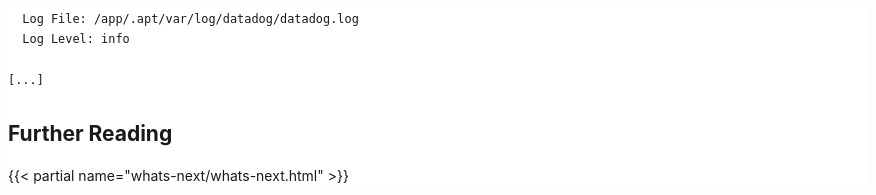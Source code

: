 ```shell
  Log File: /app/.apt/var/log/datadog/datadog.log
  Log Level: info

[...]
```

## Further Reading

{{< partial name="whats-next/whats-next.html" >}}

[1]: https://www.datadoghq.com/free-datadog-trial/
[2]: https://signup.heroku.com/
[3]: https://git-scm.com/downloads/
[4]: https://devcenter.heroku.com/articles/heroku-cli/
[5]: https://github.com/heroku/ruby-getting-started/
[6]: https://devcenter.heroku.com/articles/getting-started-with-ruby/
[7]: https://devcenter.heroku.com/articles/heroku-postgresql#local-setup
[8]: https://app.datadoghq.com
[9]: https://app.datadoghq.com/account/settings#api
[10]: https://docs.datadoghq.com/agent/basic_agent_usage/heroku/
[11]: https://devcenter.heroku.com/articles/buildpacks/
[12]: https://app.datadoghq.com/infrastructure/map?fillby=avg%3Adatadog.heroku_agent.running&filter=dyno%3Aweb.1
[13]: https://docs.datadoghq.com/agent/basic_agent_usage/heroku/#enabling-integrations
[14]: https://app.datadoghq.com/metric/summary?filter=postgresql
[15]: https://docs.datadoghq.com/getting_started/tagging/unified_service_tagging/
[16]: https://app.datadoghq.com/apm/traces
[17]: https://app.datadoghq.com/apm/services
[18]: https://devcenter.heroku.com/articles/log-runtime-metrics/
[19]: https://app.datadoghq.com/logs/livetail
[20]: https://devcenter.heroku.com/articles/log-runtime-metrics#cpu-load-averages
[21]: https://app.datadoghq.com/logs?cols=core_host%2Ccore_service&index=%2A&messageDisplay=inline&query=source%3Aruby&stream_sort=desc
[22]: https://app.datadoghq.com/logs/livetail?cols=core_host%2Ccore_service&from_ts=0&index=%2A&live=true&messageDisplay=inline&query=source%3Aruby&stream_sort=desc&to_ts=-1
[23]: https://docs.datadoghq.com/integrations/
[24]: https://devcenter.heroku.com/articles/exec#environment-variables
